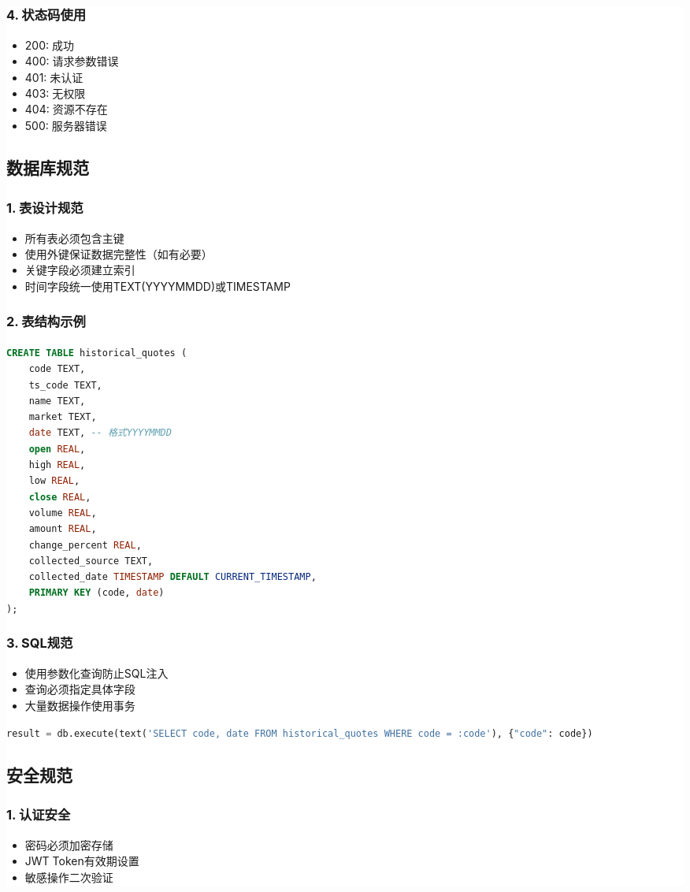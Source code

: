 ### 4. 状态码使用
- 200: 成功
- 400: 请求参数错误
- 401: 未认证
- 403: 无权限
- 404: 资源不存在
- 500: 服务器错误

## 数据库规范

### 1. 表设计规范
- 所有表必须包含主键
- 使用外键保证数据完整性（如有必要）
- 关键字段必须建立索引
- 时间字段统一使用TEXT(YYYYMMDD)或TIMESTAMP

### 2. 表结构示例
```sql
CREATE TABLE historical_quotes (
    code TEXT,
    ts_code TEXT,
    name TEXT,
    market TEXT,
    date TEXT, -- 格式YYYYMMDD
    open REAL,
    high REAL,
    low REAL,
    close REAL,
    volume REAL,
    amount REAL,
    change_percent REAL,
    collected_source TEXT,
    collected_date TIMESTAMP DEFAULT CURRENT_TIMESTAMP,
    PRIMARY KEY (code, date)
);
```

### 3. SQL规范
- 使用参数化查询防止SQL注入
- 查询必须指定具体字段
- 大量数据操作使用事务
```python
result = db.execute(text('SELECT code, date FROM historical_quotes WHERE code = :code'), {"code": code})
```

## 安全规范

### 1. 认证安全
- 密码必须加密存储
- JWT Token有效期设置
- 敏感操作二次验证
